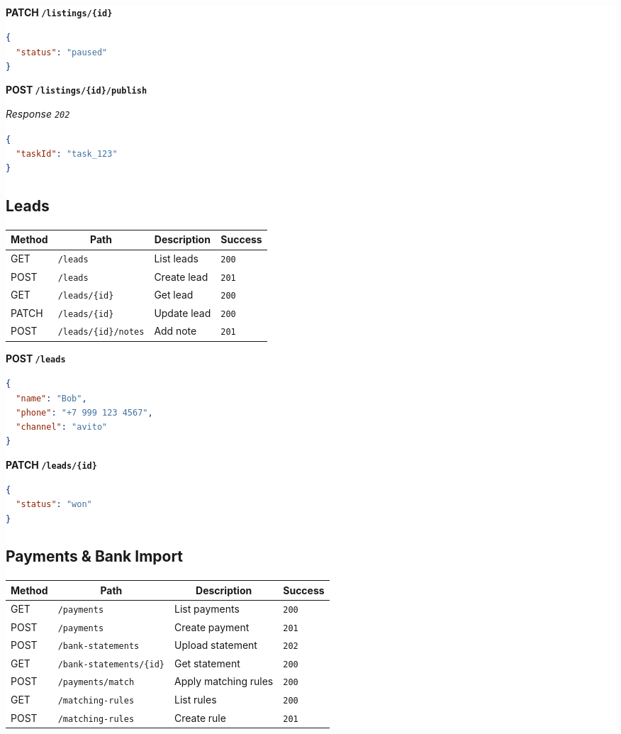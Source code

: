 **PATCH `/listings/{id}`**
```json
{
  "status": "paused"
}
```

**POST `/listings/{id}/publish`**

_Response `202`_
```json
{
  "taskId": "task_123"
}
```

## Leads
| Method | Path | Description | Success |
|--------|------|-------------|---------|
| GET | `/leads` | List leads | `200` |
| POST | `/leads` | Create lead | `201` |
| GET | `/leads/{id}` | Get lead | `200` |
| PATCH | `/leads/{id}` | Update lead | `200` |
| POST | `/leads/{id}/notes` | Add note | `201` |

**POST `/leads`**
```json
{
  "name": "Bob",
  "phone": "+7 999 123 4567",
  "channel": "avito"
}
```

**PATCH `/leads/{id}`**
```json
{
  "status": "won"
}
```

## Payments & Bank Import
| Method | Path | Description | Success |
|--------|------|-------------|---------|
| GET | `/payments` | List payments | `200` |
| POST | `/payments` | Create payment | `201` |
| POST | `/bank-statements` | Upload statement | `202` |
| GET | `/bank-statements/{id}` | Get statement | `200` |
| POST | `/payments/match` | Apply matching rules | `200` |
| GET | `/matching-rules` | List rules | `200` |
| POST | `/matching-rules` | Create rule | `201` |
